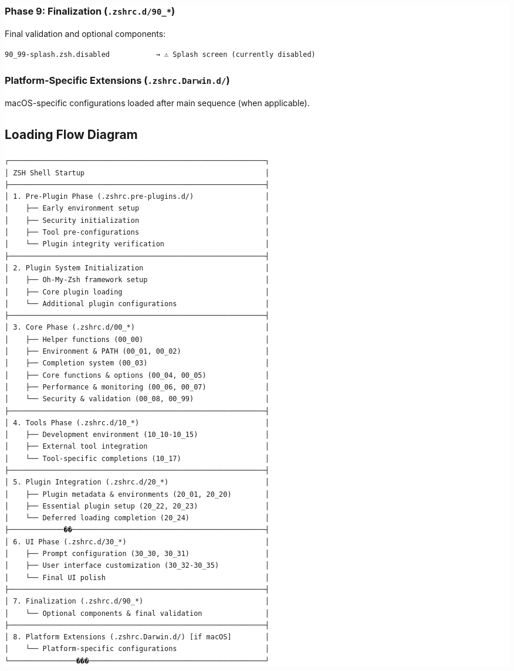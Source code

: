 ### Phase 9: Finalization (`.zshrc.d/90_*`)

Final validation and optional components:

```
90_99-splash.zsh.disabled           → ⚠️ Splash screen (currently disabled)
```

### Platform-Specific Extensions (`.zshrc.Darwin.d/`)

macOS-specific configurations loaded after main sequence (when applicable).

## Loading Flow Diagram

```plaintext
┌─────────────────────────────────────────────────────────────┐
│ ZSH Shell Startup                                           │
├─────────────────────────────────────────────────────────────┤
│ 1. Pre-Plugin Phase (.zshrc.pre-plugins.d/)                 │
│    ├── Early environment setup                              │
│    ├── Security initialization                              │
│    ├── Tool pre-configurations                              │
│    └── Plugin integrity verification                        │
├─────────────────────────────────────────────────────────────┤
│ 2. Plugin System Initialization                             │
│    ├── Oh-My-Zsh framework setup                            │
│    ├── Core plugin loading                                  │
│    └── Additional plugin configurations                     │
├─────────────────────────────────────────────────────────────┤
│ 3. Core Phase (.zshrc.d/00_*)                               │
│    ├── Helper functions (00_00)                             │
│    ├── Environment & PATH (00_01, 00_02)                    │
│    ├── Completion system (00_03)                            │
│    ├── Core functions & options (00_04, 00_05)              │
│    ├── Performance & monitoring (00_06, 00_07)              │
│    └── Security & validation (00_08, 00_99)                 │
├─────────────────────────────────────────────────────────────┤
│ 4. Tools Phase (.zshrc.d/10_*)                              │
│    ├── Development environment (10_10-10_15)                │
│    ├── External tool integration                            │
│    └── Tool-specific completions (10_17)                    │
├─────────────────────────────────────────────────────────────┤
│ 5. Plugin Integration (.zshrc.d/20_*)                       │
│    ├── Plugin metadata & environments (20_01, 20_20)        │
│    ├── Essential plugin setup (20_22, 20_23)                │
│    └── Deferred loading completion (20_24)                  │
├─────────────��──────────────────────────────────────────────┤
│ 6. UI Phase (.zshrc.d/30_*)                                 │
│    ├── Prompt configuration (30_30, 30_31)                  │
│    ├── User interface customization (30_32-30_35)           │
│    └── Final UI polish                                      │
├─────────────────────────────────────────────────────────────┤
│ 7. Finalization (.zshrc.d/90_*)                             │
│    └── Optional components & final validation               │
├─────────────────────────────────────────────────────────────┤
│ 8. Platform Extensions (.zshrc.Darwin.d/) [if macOS]        │
│    └── Platform-specific configurations                     │
└────────────────���──────────────────────────────────────────┘
```
